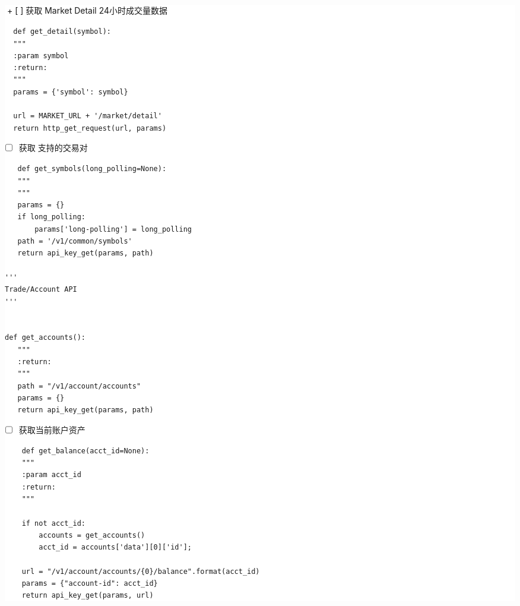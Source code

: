   + [ ] 获取 Market Detail 24小时成交量数据
  ```
    def get_detail(symbol):
    """
    :param symbol
    :return:
    """
    params = {'symbol': symbol}

    url = MARKET_URL + '/market/detail'
    return http_get_request(url, params)
  ```
 + [ ] 获取  支持的交易对
 ```
    def get_symbols(long_polling=None):
    """
    """
    params = {}
    if long_polling:
        params['long-polling'] = long_polling
    path = '/v1/common/symbols'
    return api_key_get(params, path)

'''
Trade/Account API
'''


def get_accounts():
    """
    :return: 
    """
    path = "/v1/account/accounts"
    params = {}
    return api_key_get(params, path)
```

- [ ] 获取当前账户资产
```
    def get_balance(acct_id=None):
    """
    :param acct_id
    :return:
    """

    if not acct_id:
        accounts = get_accounts()
        acct_id = accounts['data'][0]['id'];

    url = "/v1/account/accounts/{0}/balance".format(acct_id)
    params = {"account-id": acct_id}
    return api_key_get(params, url)
```
